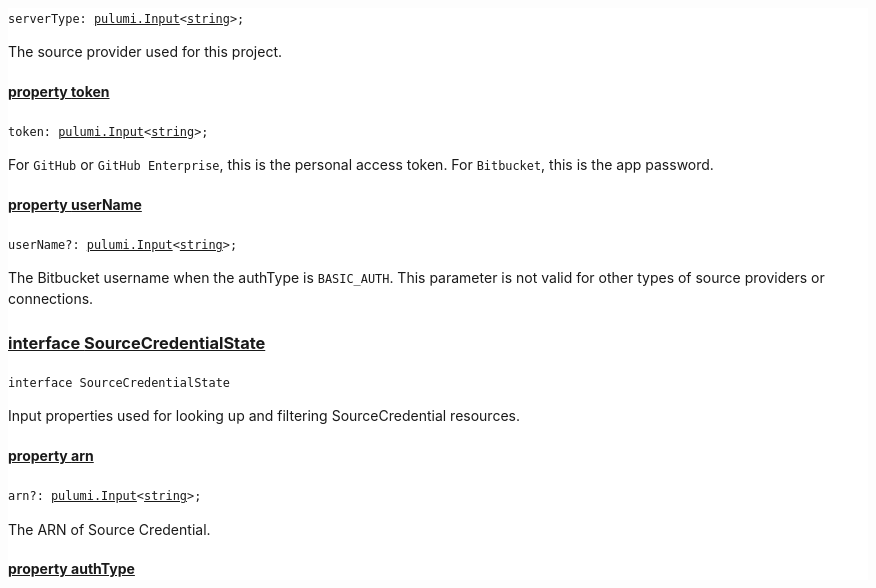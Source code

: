 <pre class="highlight"><code><span class='kd'></span>serverType: <a href='/docs/reference/pkg/nodejs/pulumi/pulumi/#Input'>pulumi.Input</a>&lt;<span class='kd'><a href='https://developer.mozilla.org/en-US/docs/Web/JavaScript/Reference/Global_Objects/String'>string</a></span>&gt;;</code></pre>

The source provider used for this project.

<h4 class="pdoc-member-header" id="SourceCredentialArgs-token">
<a class="pdoc-child-name" href="https://github.com/pulumi/pulumi-aws/blob/7afe67736e0dd75d07f50b60b0939ee174e81aff/sdk/nodejs/codebuild/sourceCredential.ts#L175">property <b>token</b></a>
</h4>

<pre class="highlight"><code><span class='kd'></span>token: <a href='/docs/reference/pkg/nodejs/pulumi/pulumi/#Input'>pulumi.Input</a>&lt;<span class='kd'><a href='https://developer.mozilla.org/en-US/docs/Web/JavaScript/Reference/Global_Objects/String'>string</a></span>&gt;;</code></pre>

For `GitHub` or `GitHub Enterprise`, this is the personal access token. For `Bitbucket`, this is the app password.

<h4 class="pdoc-member-header" id="SourceCredentialArgs-userName">
<a class="pdoc-child-name" href="https://github.com/pulumi/pulumi-aws/blob/7afe67736e0dd75d07f50b60b0939ee174e81aff/sdk/nodejs/codebuild/sourceCredential.ts#L179">property <b>userName</b></a>
</h4>

<pre class="highlight"><code><span class='kd'></span>userName?: <a href='/docs/reference/pkg/nodejs/pulumi/pulumi/#Input'>pulumi.Input</a>&lt;<span class='kd'><a href='https://developer.mozilla.org/en-US/docs/Web/JavaScript/Reference/Global_Objects/String'>string</a></span>&gt;;</code></pre>

The Bitbucket username when the authType is `BASIC_AUTH`. This parameter is not valid for other types of source providers or connections.

<h3 class="pdoc-module-header" id="SourceCredentialState" data-link-title="SourceCredentialState">
    <a href="https://github.com/pulumi/pulumi-aws/blob/7afe67736e0dd75d07f50b60b0939ee174e81aff/sdk/nodejs/codebuild/sourceCredential.ts#L137">
        interface <strong>SourceCredentialState</strong>
    </a>
</h3>

<pre class="highlight"><code><span class='kr'>interface</span> <span class='nx'>SourceCredentialState</span></code></pre>

Input properties used for looking up and filtering SourceCredential resources.

<h4 class="pdoc-member-header" id="SourceCredentialState-arn">
<a class="pdoc-child-name" href="https://github.com/pulumi/pulumi-aws/blob/7afe67736e0dd75d07f50b60b0939ee174e81aff/sdk/nodejs/codebuild/sourceCredential.ts#L141">property <b>arn</b></a>
</h4>

<pre class="highlight"><code><span class='kd'></span>arn?: <a href='/docs/reference/pkg/nodejs/pulumi/pulumi/#Input'>pulumi.Input</a>&lt;<span class='kd'><a href='https://developer.mozilla.org/en-US/docs/Web/JavaScript/Reference/Global_Objects/String'>string</a></span>&gt;;</code></pre>

The ARN of Source Credential.

<h4 class="pdoc-member-header" id="SourceCredentialState-authType">
<a class="pdoc-child-name" href="https://github.com/pulumi/pulumi-aws/blob/7afe67736e0dd75d07f50b60b0939ee174e81aff/sdk/nodejs/codebuild/sourceCredential.ts#L145">property <b>authType</b></a>
</h4>
